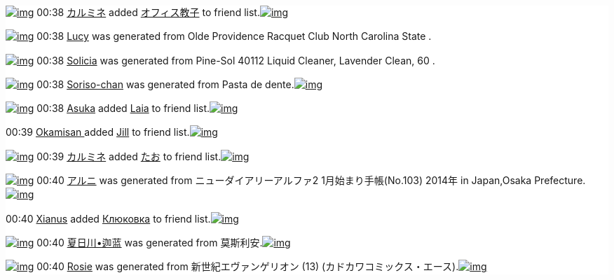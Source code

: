 [![img](http://img850.imageshack.us/img850/6493/n7gj.jpg)](http://www.barcodekanojo.com/user/337280/%E3%82%AB%E3%83%AB%E3%83%9F%E3%83%8D) 00:38 [カルミネ](http://www.barcodekanojo.com/user/337280/%E3%82%AB%E3%83%AB%E3%83%9F%E3%83%8D) added [オフィス教子](http://www.barcodekanojo.com/kanojo/2595785/%E3%82%AA%E3%83%95%E3%82%A3%E3%82%B9%E6%95%99%E5%AD%90) to friend list.[![img](http://img18.imageshack.us/img18/5766/fyis.png)](http://www.barcodekanojo.com/kanojo/2595785/%E3%82%AA%E3%83%95%E3%82%A3%E3%82%B9%E6%95%99%E5%AD%90) 

[![img](http://img802.imageshack.us/img802/2650/cyxr.png)](http://www.barcodekanojo.com/kanojo/2628440/Lucy) 00:38 [Lucy](http://www.barcodekanojo.com/kanojo/2628440/Lucy) was generated from Olde Providence Racquet Club North Carolina State .

[![img](http://img96.imageshack.us/img96/8563/4p29.png)](http://www.barcodekanojo.com/kanojo/2628441/Solicia) 00:38 [Solicia](http://www.barcodekanojo.com/kanojo/2628441/Solicia) was generated from Pine-Sol 40112 Liquid Cleaner, Lavender Clean, 60 .

[![img](http://img10.imageshack.us/img10/5067/lfhc.png)](http://www.barcodekanojo.com/kanojo/2628442/Soriso-chan) 00:38 [Soriso-chan](http://www.barcodekanojo.com/kanojo/2628442/Soriso-chan) was generated from Pasta de dente.[![img](http://img713.imageshack.us/img713/2387/ewg8.jpg)](http://www.barcodekanojo.com/product_images/barcode/5122300/1384616278/Pasta%20de%20dente.jpg) 

[![img](http://img546.imageshack.us/img546/4189/wv8g.jpg)](http://www.barcodekanojo.com/user/399595/Asuka) 00:38 [Asuka](http://www.barcodekanojo.com/user/399595/Asuka) added [Laia](http://www.barcodekanojo.com/kanojo/2617200/Laia) to friend list.[![img](http://img34.imageshack.us/img34/2066/5wz9.png)](http://www.barcodekanojo.com/kanojo/2617200/Laia) 

00:39 [Okamisan ](http://www.barcodekanojo.com/user/417395/Okamisan%20) added [Jill](http://www.barcodekanojo.com/kanojo/471012/Jill) to friend list.[![img](http://img543.imageshack.us/img543/7555/f0ns.png)](http://www.barcodekanojo.com/kanojo/471012/Jill) 

[![img](http://img593.imageshack.us/img593/7959/sygr.jpg)](http://www.barcodekanojo.com/user/337280/%E3%82%AB%E3%83%AB%E3%83%9F%E3%83%8D) 00:39 [カルミネ](http://www.barcodekanojo.com/user/337280/%E3%82%AB%E3%83%AB%E3%83%9F%E3%83%8D) added [たお](http://www.barcodekanojo.com/kanojo/2480241/%E3%81%9F%E3%81%8A) to friend list.[![img](http://img534.imageshack.us/img534/7362/0p09.png)](http://www.barcodekanojo.com/kanojo/2480241/%E3%81%9F%E3%81%8A) 

[![img](http://img18.imageshack.us/img18/4747/2d4g.png)](http://www.barcodekanojo.com/kanojo/2628443/%E3%82%A2%E3%83%AB%E3%83%8B) 00:40 [アルニ](http://www.barcodekanojo.com/kanojo/2628443/%E3%82%A2%E3%83%AB%E3%83%8B) was generated from ニューダイアリーアルファ2 1月始まり手帳(No.103) 2014年 in Japan,Osaka Prefecture.[![img](http://img820.imageshack.us/img820/9158/fcxm.jpg)](http://www.barcodekanojo.com/product_images/barcode/5122304/1384616352/%E3%83%8B%E3%83%A5%E3%83%BC%E3%83%80%E3%82%A4%E3%82%A2%E3%83%AA%E3%83%BC%E3%82%A2%E3%83%AB%E3%83%95%E3%82%A12%201%E6%9C%88%E5%A7%8B%E3%81%BE%E3%82%8A%E6%89%8B%E5%B8%B3%28No.103%29%202014%E5%B9%B4.jpg) 

00:40 [Xianus](http://www.barcodekanojo.com/user/406334/Xianus) added [Клюковка](http://www.barcodekanojo.com/kanojo/2516092/%D0%9A%D0%BB%D1%8E%D0%BA%D0%BE%D0%B2%D0%BA%D0%B0) to friend list.[![img](http://img713.imageshack.us/img713/7447/cq21.png)](http://www.barcodekanojo.com/kanojo/2516092/%D0%9A%D0%BB%D1%8E%D0%BA%D0%BE%D0%B2%D0%BA%D0%B0) 

[![img](http://img844.imageshack.us/img844/4952/sqij.png)](http://www.barcodekanojo.com/kanojo/2628444/%E5%A4%8F%E6%97%A5%E5%B7%9D%E2%80%A2%E8%BF%A6%E8%93%9D) 00:40 [夏日川•迦蓝](http://www.barcodekanojo.com/kanojo/2628444/%E5%A4%8F%E6%97%A5%E5%B7%9D%E2%80%A2%E8%BF%A6%E8%93%9D) was generated from 莫斯利安.[![img](http://img10.imageshack.us/img10/273/xr0x.jpg)](http://www.barcodekanojo.com/product_images/barcode/5122306/1384616382/%E8%8E%AB%E6%96%AF%E5%88%A9%E5%AE%89.jpg) 

[![img](http://img833.imageshack.us/img833/8161/jqaa.png)](http://www.barcodekanojo.com/kanojo/2628445/Rosie) 00:40 [Rosie](http://www.barcodekanojo.com/kanojo/2628445/Rosie) was generated from 新世紀エヴァンゲリオン (13) (カドカワコミックス・エース).[![img](http://img853.imageshack.us/img853/6985/8igo.jpg)](http://www.barcodekanojo.com/product_images/barcode/5122307/1384616386/%E6%96%B0%E4%B8%96%E7%B4%80%E3%82%A8%E3%83%B4%E3%82%A1%E3%83%B3%E3%82%B2%E3%83%AA%E3%82%AA%E3%83%B3%20%2813%29%20%28%E3%82%AB%E3%83%89%E3%82%AB%E3%83%AF%E3%82%B3%E3%83%9F%E3%83%83%E3%82%AF%E3%82%B9%E3%83%BB%E3%82%A8%E3%83%BC%E3%82%B9%29.jpg) 
